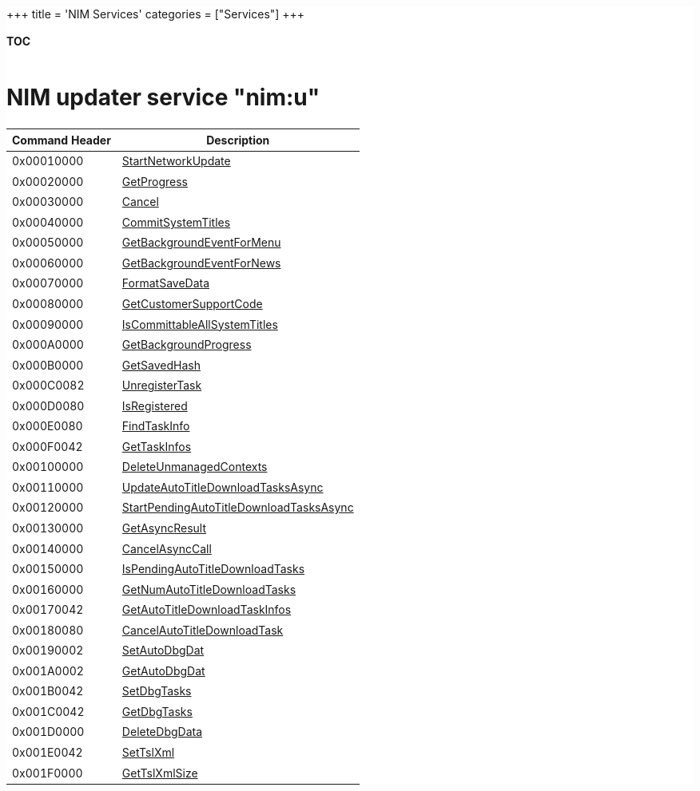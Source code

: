 +++
title = 'NIM Services'
categories = ["Services"]
+++

__TOC__

# NIM updater service "nim:u"

| Command Header | Description                                                                                        |
|----------------|----------------------------------------------------------------------------------------------------|
| 0x00010000     | [StartNetworkUpdate](NIMU:StartNetworkUpdate "wikilink")                                           |
| 0x00020000     | [GetProgress](NIMU:GetProgress "wikilink")                                                         |
| 0x00030000     | [Cancel](NIMU:Cancel "wikilink")                                                                   |
| 0x00040000     | [CommitSystemTitles](NIMU:CommitSystemTitles "wikilink")                                           |
| 0x00050000     | [GetBackgroundEventForMenu](NIMU:GetBackgroundEventForMenu "wikilink")                             |
| 0x00060000     | [GetBackgroundEventForNews](NIMU:GetBackgroundEventForNews "wikilink")                             |
| 0x00070000     | [FormatSaveData](NIMU:FormatSaveData "wikilink")                                                   |
| 0x00080000     | [GetCustomerSupportCode](NIMU:GetCustomerSupportCode "wikilink")                                   |
| 0x00090000     | [IsCommittableAllSystemTitles](NIMU:IsCommittableAllSystemTitles "wikilink")                       |
| 0x000A0000     | [GetBackgroundProgress](NIMU:GetBackgroundProgress "wikilink")                                     |
| 0x000B0000     | [GetSavedHash](NIMU:GetSavedHash "wikilink")                                                       |
| 0x000C0082     | [UnregisterTask](NIMU:UnregisterTask "wikilink")                                                   |
| 0x000D0080     | [IsRegistered](NIMU:IsRegistered "wikilink")                                                       |
| 0x000E0080     | [FindTaskInfo](NIMU:FindTaskInfo "wikilink")                                                       |
| 0x000F0042     | [GetTaskInfos](NIMU:GetTaskInfos "wikilink")                                                       |
| 0x00100000     | [DeleteUnmanagedContexts](NIMU:DeleteUnmanagedContexts "wikilink")                                 |
| 0x00110000     | [UpdateAutoTitleDownloadTasksAsync](NIMU:UpdateAutoTitleDownloadTasksAsync "wikilink")             |
| 0x00120000     | [StartPendingAutoTitleDownloadTasksAsync](NIMU:StartPendingAutoTitleDownloadTasksAsync "wikilink") |
| 0x00130000     | [GetAsyncResult](NIMU:GetAsyncResult "wikilink")                                                   |
| 0x00140000     | [CancelAsyncCall](NIMU:CancelAsyncCall "wikilink")                                                 |
| 0x00150000     | [IsPendingAutoTitleDownloadTasks](NIMU:IsPendingAutoTitleDownloadTasks "wikilink")                 |
| 0x00160000     | [GetNumAutoTitleDownloadTasks](NIMU:GetNumAutoTitleDownloadTasks "wikilink")                       |
| 0x00170042     | [GetAutoTitleDownloadTaskInfos](NIMU:GetAutoTitleDownloadTaskInfos "wikilink")                     |
| 0x00180080     | [CancelAutoTitleDownloadTask](NIMU:CancelAutoTitleDownloadTask "wikilink")                         |
| 0x00190002     | [SetAutoDbgDat](NIMU:SetAutoDbgDat "wikilink")                                                     |
| 0x001A0002     | [GetAutoDbgDat](NIMU:GetAutoDbgDat "wikilink")                                                     |
| 0x001B0042     | [SetDbgTasks](NIMU:SetDbgTasks "wikilink")                                                         |
| 0x001C0042     | [GetDbgTasks](NIMU:GetDbgTasks "wikilink")                                                         |
| 0x001D0000     | [DeleteDbgData](NIMU:DeleteDbgData "wikilink")                                                     |
| 0x001E0042     | [SetTslXml](NIMU:SetTslXml "wikilink")                                                             |
| 0x001F0000     | [GetTslXmlSize](NIMU:GetTslXmlSize "wikilink")                                                     |